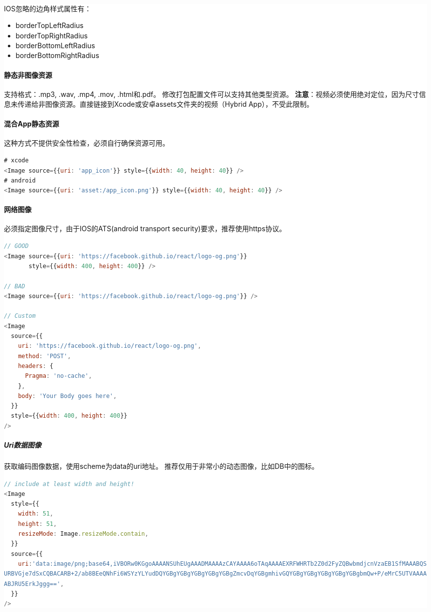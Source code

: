 IOS忽略的边角样式属性有：

* borderTopLeftRadius
* borderTopRightRadius
* borderBottomLeftRadius
* borderBottomRightRadius

#### 静态非图像资源
支持格式：.mp3, .wav, .mp4, .mov, .html和.pdf。
修改打包配置文件可以支持其他类型资源。
**注意**：视频必须使用绝对定位，因为尺寸信息未传递给非图像资源。直接链接到Xcode或安卓assets文件夹的视频（Hybrid App），不受此限制。

#### 混合App静态资源
这种方式不提供安全性检查，必须自行确保资源可用。

``` javascript
# xcode
<Image source={{uri: 'app_icon'}} style={{width: 40, height: 40}} />
# android
<Image source={{uri: 'asset:/app_icon.png'}} style={{width: 40, height: 40}} />
```

#### 网络图像
必须指定图像尺寸，由于IOS的ATS(android transport security)要求，推荐使用https协议。

``` javascript
// GOOD
<Image source={{uri: 'https://facebook.github.io/react/logo-og.png'}}
       style={{width: 400, height: 400}} />

// BAD
<Image source={{uri: 'https://facebook.github.io/react/logo-og.png'}} />

// Custom
<Image
  source={{
    uri: 'https://facebook.github.io/react/logo-og.png',
    method: 'POST',
    headers: {
      Pragma: 'no-cache',
    },
    body: 'Your Body goes here',
  }}
  style={{width: 400, height: 400}}
/>
```

##### Uri数据图像
获取编码图像数据，使用scheme为data的uri地址。
推荐仅用于非常小的动态图像，比如DB中的图标。
``` javascript
// include at least width and height!
<Image
  style={{
    width: 51,
    height: 51,
    resizeMode: Image.resizeMode.contain,
  }}
  source={{
    uri:'data:image/png;base64,iVBORw0KGgoAAAANSUhEUgAAADMAAAAzCAYAAAA6oTAqAAAAEXRFWHRTb2Z0d2FyZQBwbmdjcnVzaEB1SfMAAABQSURBVGje7dSxCQBACARB+2/ab8BEeQNhFi6WSYzYLYudDQYGBgYGBgYGBgYGBgYGBgZmcvDqYGBgmhivGQYGBgYGBgYGBgYGBgYGBgbmQw+P/eMrC5UTVAAAAABJRU5ErkJggg==',
  }}
/>
```
